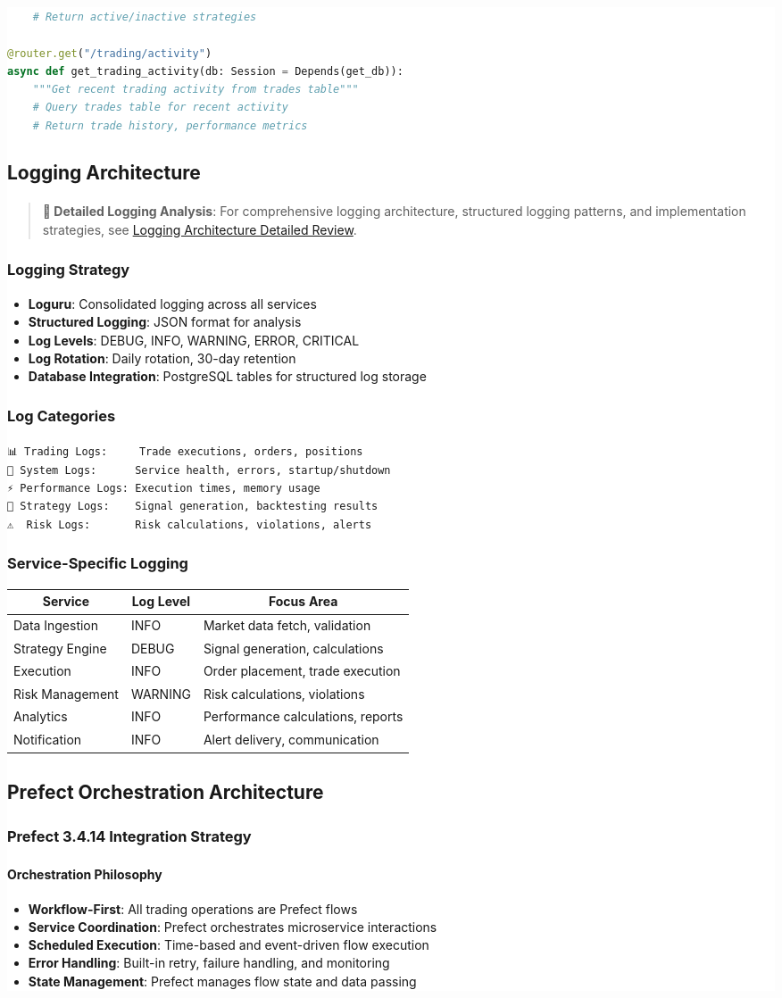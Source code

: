 ```python
    # Return active/inactive strategies
    
@router.get("/trading/activity")
async def get_trading_activity(db: Session = Depends(get_db)):
    """Get recent trading activity from trades table"""
    # Query trades table for recent activity
    # Return trade history, performance metrics
```

## Logging Architecture

> **📝 Detailed Logging Analysis**: For comprehensive logging architecture, structured logging patterns, and implementation strategies, see [Logging Architecture Detailed Review](logging.md).

### Logging Strategy
- **Loguru**: Consolidated logging across all services
- **Structured Logging**: JSON format for analysis
- **Log Levels**: DEBUG, INFO, WARNING, ERROR, CRITICAL
- **Log Rotation**: Daily rotation, 30-day retention
- **Database Integration**: PostgreSQL tables for structured log storage

### Log Categories
```
📊 Trading Logs:     Trade executions, orders, positions
🔧 System Logs:      Service health, errors, startup/shutdown
⚡ Performance Logs: Execution times, memory usage
🧠 Strategy Logs:    Signal generation, backtesting results
⚠️  Risk Logs:       Risk calculations, violations, alerts
```

### Service-Specific Logging
| Service | Log Level | Focus Area |
|---------|-----------|------------|
| Data Ingestion | INFO | Market data fetch, validation |
| Strategy Engine | DEBUG | Signal generation, calculations |
| Execution | INFO | Order placement, trade execution |
| Risk Management | WARNING | Risk calculations, violations |
| Analytics | INFO | Performance calculations, reports |
| Notification | INFO | Alert delivery, communication |

## Prefect Orchestration Architecture

### Prefect 3.4.14 Integration Strategy

#### **Orchestration Philosophy**
- **Workflow-First**: All trading operations are Prefect flows
- **Service Coordination**: Prefect orchestrates microservice interactions
- **Scheduled Execution**: Time-based and event-driven flow execution
- **Error Handling**: Built-in retry, failure handling, and monitoring
- **State Management**: Prefect manages flow state and data passing
